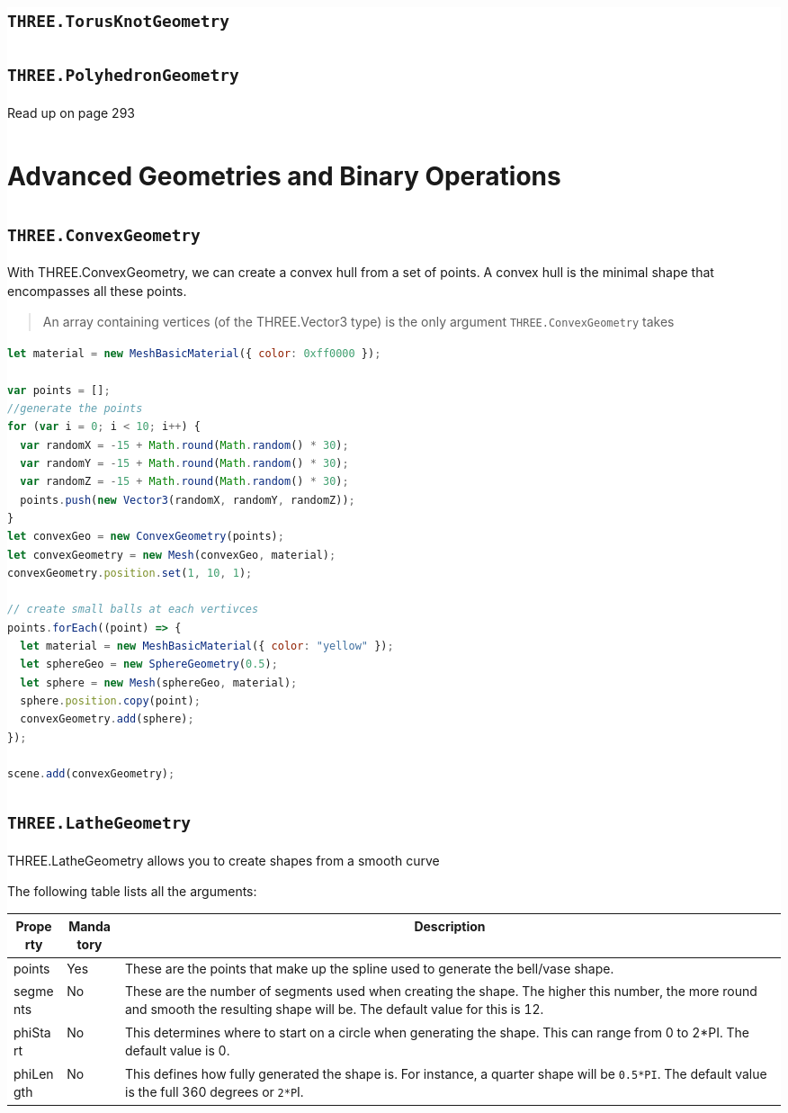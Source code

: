 ## `THREE.TorusKnotGeometry`

## `THREE.PolyhedronGeometry`

Read up on page 293

# Advanced Geometries and Binary Operations

## `THREE.ConvexGeometry`

With THREE.ConvexGeometry, we can create a convex hull from a set of points. A convex hull is the minimal shape that encompasses all these points.

> An array containing vertices (of the THREE.Vector3 type) is the only argument `THREE.ConvexGeometry` takes

```javascript
let material = new MeshBasicMaterial({ color: 0xff0000 });

var points = [];
//generate the points
for (var i = 0; i < 10; i++) {
  var randomX = -15 + Math.round(Math.random() * 30);
  var randomY = -15 + Math.round(Math.random() * 30);
  var randomZ = -15 + Math.round(Math.random() * 30);
  points.push(new Vector3(randomX, randomY, randomZ));
}
let convexGeo = new ConvexGeometry(points);
let convexGeometry = new Mesh(convexGeo, material);
convexGeometry.position.set(1, 10, 1);

// create small balls at each vertivces
points.forEach((point) => {
  let material = new MeshBasicMaterial({ color: "yellow" });
  let sphereGeo = new SphereGeometry(0.5);
  let sphere = new Mesh(sphereGeo, material);
  sphere.position.copy(point);
  convexGeometry.add(sphere);
});

scene.add(convexGeometry);
```

## `THREE.LatheGeometry`

THREE.LatheGeometry allows you to create shapes from a smooth curve

The following table lists all the arguments:

| Property  | Mandatory | Description                                                                                                                                                                     |
| --------- | --------- | ------------------------------------------------------------------------------------------------------------------------------------------------------------------------------- |
| points    | Yes       | These are the points that make up the spline used to generate the bell/vase shape.                                                                                              |
| segments  | No        | These are the number of segments used when creating the shape. The higher this number, the more round and smooth the resulting shape will be. The default value for this is 12. |
| phiStart  | No        | This determines where to start on a circle when generating the shape. This can range from 0 to 2\*PI. The default value is 0.                                                   |
| phiLength | No        | This defines how fully generated the shape is. For instance, a quarter shape will be `0.5*PI`. The default value is the full 360 degrees or `2*P`I.                             |
